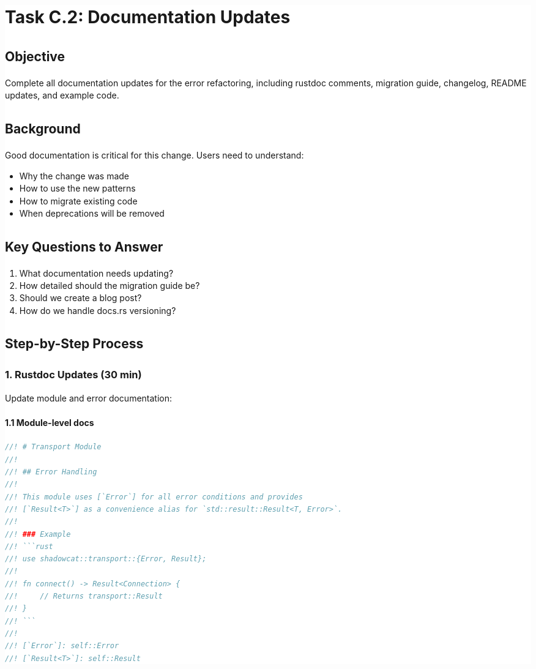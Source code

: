 # Task C.2: Documentation Updates

## Objective

Complete all documentation updates for the error refactoring, including rustdoc comments, migration guide, changelog, README updates, and example code.

## Background

Good documentation is critical for this change. Users need to understand:
- Why the change was made
- How to use the new patterns
- How to migrate existing code
- When deprecations will be removed

## Key Questions to Answer

1. What documentation needs updating?
2. How detailed should the migration guide be?
3. Should we create a blog post?
4. How do we handle docs.rs versioning?

## Step-by-Step Process

### 1. Rustdoc Updates (30 min)

Update module and error documentation:

#### 1.1 Module-level docs
```rust
//! # Transport Module
//! 
//! ## Error Handling
//! 
//! This module uses [`Error`] for all error conditions and provides
//! [`Result<T>`] as a convenience alias for `std::result::Result<T, Error>`.
//! 
//! ### Example
//! ```rust
//! use shadowcat::transport::{Error, Result};
//! 
//! fn connect() -> Result<Connection> {
//!     // Returns transport::Result
//! }
//! ```
//! 
//! [`Error`]: self::Error
//! [`Result<T>`]: self::Result
```
